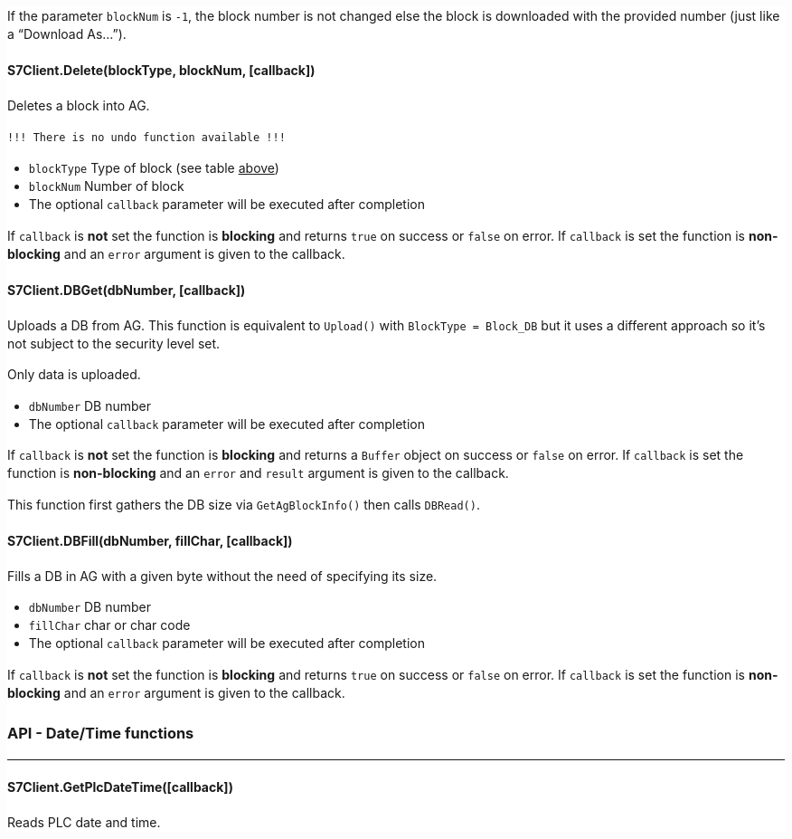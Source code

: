 If the parameter `blockNum` is `-1`, the block number is not changed else the block is downloaded with the provided number (just like a “Download As…”).

#### <a name="delete"></a>S7Client.Delete(blockType, blockNum, [callback])
Deletes a block into AG.

    !!! There is no undo function available !!!

 - `blockType` Type of block (see table [above](#table-blocktype))
 - `blockNum` Number of block
 - The optional `callback` parameter will be executed after completion

If `callback` is **not** set the function is **blocking** and returns `true` on success or `false` on error.
If `callback` is set the function is **non-blocking** and an `error` argument is given to the callback.

#### <a name="dbget"></a>S7Client.DBGet(dbNumber, [callback])
Uploads a DB from AG. This function is equivalent to `Upload()` with `BlockType = Block_DB` but it uses a different approach so it’s not subject to the security level set.

Only data is uploaded.

 - `dbNumber` DB number
 - The optional `callback` parameter will be executed after completion

If `callback` is **not** set the function is **blocking** and returns a `Buffer` object on success or `false` on error.
If `callback` is set the function is **non-blocking** and an `error` and `result` argument is given to the callback.

This function first gathers the DB size via `GetAgBlockInfo()` then calls `DBRead()`.

#### <a name="dbfill"></a>S7Client.DBFill(dbNumber, fillChar, [callback])
Fills a DB in AG with a given byte without the need of specifying its size.

 - `dbNumber` DB number
 - `fillChar` char or char code
 - The optional `callback` parameter will be executed after completion

If `callback` is **not** set the function is **blocking** and returns `true` on success or `false` on error.
If `callback` is set the function is **non-blocking** and an `error` argument is given to the callback.

### <a name="datetime-functions"></a>API - Date/Time functions

----------

#### <a name="get-plc-datetime"></a>S7Client.GetPlcDateTime([callback])
Reads PLC date and time.
